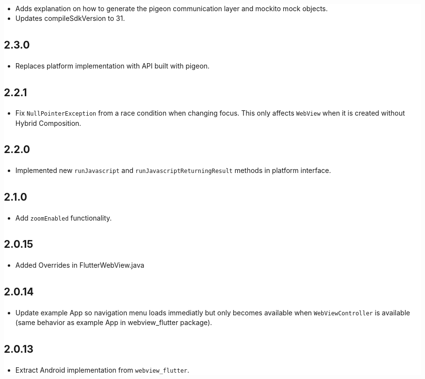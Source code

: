 * Adds explanation on how to generate the pigeon communication layer and mockito mock objects.
* Updates compileSdkVersion to 31.

## 2.3.0

* Replaces platform implementation with API built with pigeon.

## 2.2.1

* Fix `NullPointerException` from a race condition when changing focus. This only affects `WebView`
when it is created without Hybrid Composition.

## 2.2.0

* Implemented new `runJavascript` and `runJavascriptReturningResult` methods in platform interface.

## 2.1.0

* Add `zoomEnabled` functionality.

## 2.0.15

* Added Overrides in  FlutterWebView.java

## 2.0.14

* Update example App so navigation menu loads immediatly but only becomes available when `WebViewController` is available (same behavior as example App in webview_flutter package).

## 2.0.13

* Extract Android implementation from `webview_flutter`.
